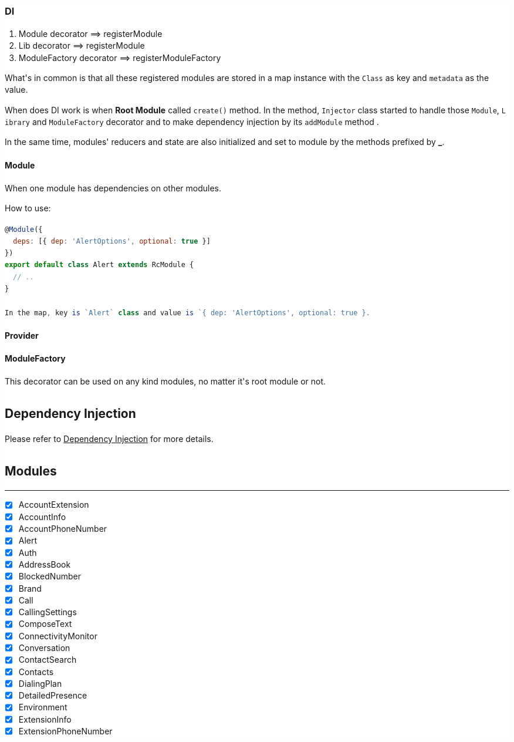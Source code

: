 
### DI
1. Module decorator ==> registerModule
2. Lib decorator ==> registerModule
3. ModuleFactory decorator ==> registerModuleFactory

What's in common is that all these registered modules are stored in a map instance with the `Class` as key
and `metadata` as the value.

When does DI work is when **Root Module** called `create()` method. In the method, `Injector` class started to handle those `Module`, `Library` and `ModuleFactory` decorator and to make dependency injection by its `addModule` method
.

In the same time, modules' reducers and state are also initialized and set to module by the methods prefixed by **_**.

#### Module
When one module has dependencies on other modules.

How to use:
```javascript
@Module({
  deps: [{ dep: 'AlertOptions', optional: true }]
})
export default class Alert extends RcModule {
  // ..
}

In the map, key is `Alert` class and value is `{ dep: 'AlertOptions', optional: true }.
```

#### Provider


#### ModuleFactory
This decorator can be used on any kind modules, no matter it's root module or not.

## Dependency Injection
Please refer to [Dependency Injection](docs/dependency-injection.md) for more details.

## Modules
---

- [x] AccountExtension
- [x] AccountInfo
- [x] AccountPhoneNumber
- [x] Alert
- [x] Auth
- [x] AddressBook
- [x] BlockedNumber
- [x] Brand
- [x] Call
- [x] CallingSettings
- [x] ComposeText
- [x] ConnectivityMonitor
- [x] Conversation
- [x] ContactSearch
- [x] Contacts
- [x] DialingPlan
- [x] DetailedPresence
- [x] Environment
- [x] ExtensionInfo
- [x] ExtensionPhoneNumber